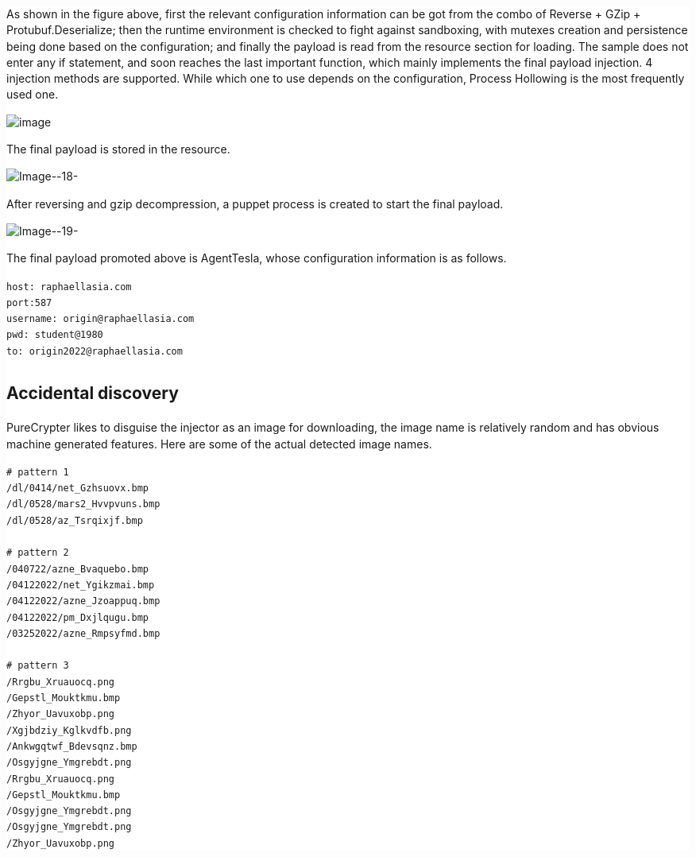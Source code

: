 As shown in the figure above, first the relevant configuration information can be got from the combo of Reverse + GZip + Protubuf.Deserialize; then the runtime environment is checked to fight against sandboxing, with mutexes creation and persistence being done based on the configuration; and finally the payload is read from the resource section for loading. The sample does not enter any if statement, and soon reaches the last important function, which mainly implements the final payload injection. 4 injection methods are supported. While which one to use depends on the configuration, Process Hollowing is the most frequently used one.

![image](https://blog.netlab.360.com/content/images/2022/08/image.png)

The final payload is stored in the resource.

![Image--18-](https://blog.netlab.360.com/content/images/2022/08/Image--18-.png)

After reversing and gzip decompression, a puppet process is created to start the final payload.

![Image--19-](https://blog.netlab.360.com/content/images/2022/08/Image--19-.png)

The final payload promoted above is AgentTesla, whose configuration information is as follows.

```
host: raphaellasia.com
port:587
username: origin@raphaellasia.com
pwd: student@1980
to: origin2022@raphaellasia.com
```

## Accidental discovery

PureCrypter likes to disguise the injector as an image for downloading, the image name is relatively random and has obvious machine generated features. Here are some of the actual detected image names.

```
# pattern 1
/dl/0414/net_Gzhsuovx.bmp
/dl/0528/mars2_Hvvpvuns.bmp
/dl/0528/az_Tsrqixjf.bmp

# pattern 2
/040722/azne_Bvaquebo.bmp
/04122022/net_Ygikzmai.bmp
/04122022/azne_Jzoappuq.bmp
/04122022/pm_Dxjlqugu.bmp
/03252022/azne_Rmpsyfmd.bmp

# pattern 3
/Rrgbu_Xruauocq.png
/Gepstl_Mouktkmu.bmp
/Zhyor_Uavuxobp.png
/Xgjbdziy_Kglkvdfb.png
/Ankwgqtwf_Bdevsqnz.bmp
/Osgyjgne_Ymgrebdt.png
/Rrgbu_Xruauocq.png
/Gepstl_Mouktkmu.bmp
/Osgyjgne_Ymgrebdt.png
/Osgyjgne_Ymgrebdt.png
/Zhyor_Uavuxobp.png

```
